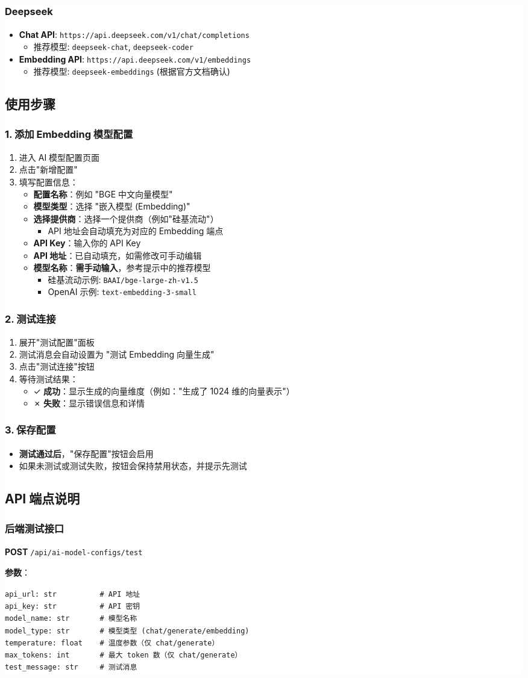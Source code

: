 ### Deepseek
- **Chat API**: `https://api.deepseek.com/v1/chat/completions`
  - 推荐模型: `deepseek-chat`, `deepseek-coder`
- **Embedding API**: `https://api.deepseek.com/v1/embeddings`
  - 推荐模型: `deepseek-embeddings` (根据官方文档确认)

## 使用步骤

### 1. 添加 Embedding 模型配置

1. 进入 AI 模型配置页面
2. 点击"新增配置"
3. 填写配置信息：
   - **配置名称**：例如 "BGE 中文向量模型"
   - **模型类型**：选择 "嵌入模型 (Embedding)"
   - **选择提供商**：选择一个提供商（例如"硅基流动"）
     - API 地址会自动填充为对应的 Embedding 端点
   - **API Key**：输入你的 API Key
   - **API 地址**：已自动填充，如需修改可手动编辑
   - **模型名称**：**需手动输入**，参考提示中的推荐模型
     - 硅基流动示例: `BAAI/bge-large-zh-v1.5`
     - OpenAI 示例: `text-embedding-3-small`

### 2. 测试连接

1. 展开"测试配置"面板
2. 测试消息会自动设置为 "测试 Embedding 向量生成"
3. 点击"测试连接"按钮
4. 等待测试结果：
   - ✓ **成功**：显示生成的向量维度（例如："生成了 1024 维的向量表示"）
   - ✗ **失败**：显示错误信息和详情

### 3. 保存配置

- **测试通过后**，"保存配置"按钮会启用
- 如果未测试或测试失败，按钮会保持禁用状态，并提示先测试

## API 端点说明

### 后端测试接口

**POST** `/api/ai-model-configs/test`

**参数**：
```
api_url: str          # API 地址
api_key: str          # API 密钥
model_name: str       # 模型名称
model_type: str       # 模型类型 (chat/generate/embedding)
temperature: float    # 温度参数（仅 chat/generate）
max_tokens: int       # 最大 token 数（仅 chat/generate）
test_message: str     # 测试消息
```
